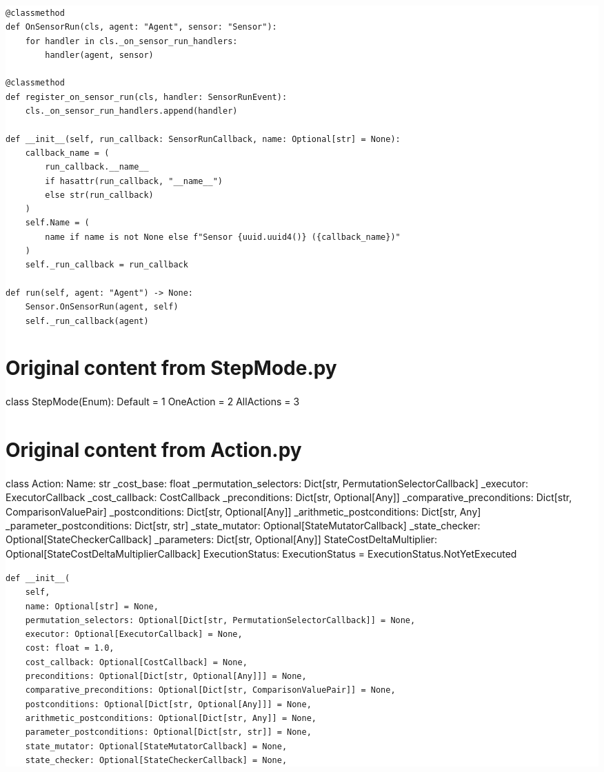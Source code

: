     @classmethod
    def OnSensorRun(cls, agent: "Agent", sensor: "Sensor"):
        for handler in cls._on_sensor_run_handlers:
            handler(agent, sensor)

    @classmethod
    def register_on_sensor_run(cls, handler: SensorRunEvent):
        cls._on_sensor_run_handlers.append(handler)

    def __init__(self, run_callback: SensorRunCallback, name: Optional[str] = None):
        callback_name = (
            run_callback.__name__
            if hasattr(run_callback, "__name__")
            else str(run_callback)
        )
        self.Name = (
            name if name is not None else f"Sensor {uuid.uuid4()} ({callback_name})"
        )
        self._run_callback = run_callback

    def run(self, agent: "Agent") -> None:
        Sensor.OnSensorRun(agent, self)
        self._run_callback(agent)


# Original content from StepMode.py
class StepMode(Enum):
    Default = 1
    OneAction = 2
    AllActions = 3


# Original content from Action.py
class Action:
    Name: str
    _cost_base: float
    _permutation_selectors: Dict[str, PermutationSelectorCallback]
    _executor: ExecutorCallback
    _cost_callback: CostCallback
    _preconditions: Dict[str, Optional[Any]]
    _comparative_preconditions: Dict[str, ComparisonValuePair]
    _postconditions: Dict[str, Optional[Any]]
    _arithmetic_postconditions: Dict[str, Any]
    _parameter_postconditions: Dict[str, str]
    _state_mutator: Optional[StateMutatorCallback]
    _state_checker: Optional[StateCheckerCallback]
    _parameters: Dict[str, Optional[Any]]
    StateCostDeltaMultiplier: Optional[StateCostDeltaMultiplierCallback]
    ExecutionStatus: ExecutionStatus = ExecutionStatus.NotYetExecuted

    def __init__(
        self,
        name: Optional[str] = None,
        permutation_selectors: Optional[Dict[str, PermutationSelectorCallback]] = None,
        executor: Optional[ExecutorCallback] = None,
        cost: float = 1.0,
        cost_callback: Optional[CostCallback] = None,
        preconditions: Optional[Dict[str, Optional[Any]]] = None,
        comparative_preconditions: Optional[Dict[str, ComparisonValuePair]] = None,
        postconditions: Optional[Dict[str, Optional[Any]]] = None,
        arithmetic_postconditions: Optional[Dict[str, Any]] = None,
        parameter_postconditions: Optional[Dict[str, str]] = None,
        state_mutator: Optional[StateMutatorCallback] = None,
        state_checker: Optional[StateCheckerCallback] = None,